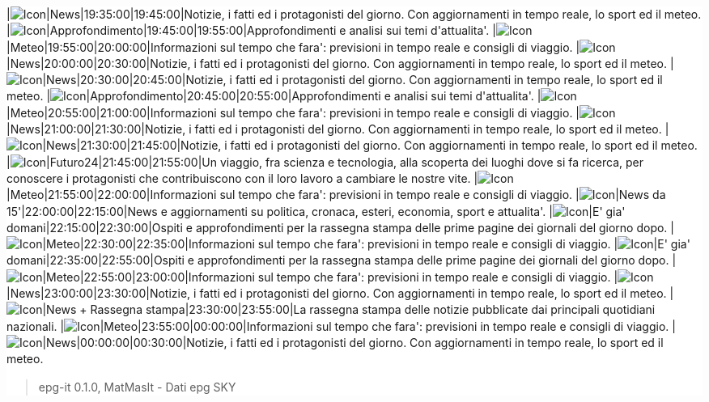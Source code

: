 |![Icon](https://guidatv.sky.it/uuid/news_cover_UUc98KpCK-.png)|News|19:35:00|19:45:00|Notizie, i fatti ed i protagonisti del giorno. Con aggiornamenti in tempo reale, lo sport ed il meteo.
|![Icon](https://guidatv.sky.it/uuid/news_cover_UUc98KpCK-.png)|Approfondimento|19:45:00|19:55:00|Approfondimenti e analisi sui temi d&#039;attualita&#039;.
|![Icon](https://guidatv.sky.it/uuid/news_cover_UUc98KpCK-.png)|Meteo|19:55:00|20:00:00|Informazioni sul tempo che fara&#039;: previsioni in tempo reale e consigli di viaggio.
|![Icon](https://guidatv.sky.it/uuid/news_cover_UUc98KpCK-.png)|News|20:00:00|20:30:00|Notizie, i fatti ed i protagonisti del giorno. Con aggiornamenti in tempo reale, lo sport ed il meteo.
|![Icon](https://guidatv.sky.it/uuid/news_cover_UUc98KpCK-.png)|News|20:30:00|20:45:00|Notizie, i fatti ed i protagonisti del giorno. Con aggiornamenti in tempo reale, lo sport ed il meteo.
|![Icon](https://guidatv.sky.it/uuid/news_cover_UUc98KpCK-.png)|Approfondimento|20:45:00|20:55:00|Approfondimenti e analisi sui temi d&#039;attualita&#039;.
|![Icon](https://guidatv.sky.it/uuid/news_cover_UUc98KpCK-.png)|Meteo|20:55:00|21:00:00|Informazioni sul tempo che fara&#039;: previsioni in tempo reale e consigli di viaggio.
|![Icon](https://guidatv.sky.it/uuid/news_cover_UUc98KpCK-.png)|News|21:00:00|21:30:00|Notizie, i fatti ed i protagonisti del giorno. Con aggiornamenti in tempo reale, lo sport ed il meteo.
|![Icon](https://guidatv.sky.it/uuid/news_cover_UUc98KpCK-.png)|News|21:30:00|21:45:00|Notizie, i fatti ed i protagonisti del giorno. Con aggiornamenti in tempo reale, lo sport ed il meteo.
|![Icon](https://guidatv.sky.it/uuid/news_cover_UUc98KpCK-.png)|Futuro24|21:45:00|21:55:00|Un viaggio, fra scienza e tecnologia, alla scoperta dei luoghi dove si fa ricerca, per conoscere i protagonisti che contribuiscono con il loro lavoro a cambiare le nostre vite.
|![Icon](https://guidatv.sky.it/uuid/news_cover_UUc98KpCK-.png)|Meteo|21:55:00|22:00:00|Informazioni sul tempo che fara&#039;: previsioni in tempo reale e consigli di viaggio.
|![Icon](https://guidatv.sky.it/uuid/news_cover_UUc98KpCK-.png)|News da 15&#039;|22:00:00|22:15:00|News e aggiornamenti su politica, cronaca, esteri, economia, sport e attualita&#039;.
|![Icon](https://guidatv.sky.it/uuid/news_cover_UUc98KpCK-.png)|E&#039; gia&#039; domani|22:15:00|22:30:00|Ospiti e approfondimenti per la rassegna stampa delle prime pagine dei giornali del giorno dopo.
|![Icon](https://guidatv.sky.it/uuid/news_cover_UUc98KpCK-.png)|Meteo|22:30:00|22:35:00|Informazioni sul tempo che fara&#039;: previsioni in tempo reale e consigli di viaggio.
|![Icon](https://guidatv.sky.it/uuid/news_cover_UUc98KpCK-.png)|E&#039; gia&#039; domani|22:35:00|22:55:00|Ospiti e approfondimenti per la rassegna stampa delle prime pagine dei giornali del giorno dopo.
|![Icon](https://guidatv.sky.it/uuid/news_cover_UUc98KpCK-.png)|Meteo|22:55:00|23:00:00|Informazioni sul tempo che fara&#039;: previsioni in tempo reale e consigli di viaggio.
|![Icon](https://guidatv.sky.it/uuid/news_cover_UUc98KpCK-.png)|News|23:00:00|23:30:00|Notizie, i fatti ed i protagonisti del giorno. Con aggiornamenti in tempo reale, lo sport ed il meteo.
|![Icon](https://guidatv.sky.it/uuid/news_cover_UUc98KpCK-.png)|News + Rassegna stampa|23:30:00|23:55:00|La rassegna stampa delle notizie pubblicate dai principali quotidiani nazionali.
|![Icon](https://guidatv.sky.it/uuid/news_cover_UUc98KpCK-.png)|Meteo|23:55:00|00:00:00|Informazioni sul tempo che fara&#039;: previsioni in tempo reale e consigli di viaggio.
|![Icon](https://guidatv.sky.it/uuid/news_cover_UUc98KpCK-.png)|News|00:00:00|00:30:00|Notizie, i fatti ed i protagonisti del giorno. Con aggiornamenti in tempo reale, lo sport ed il meteo.



 > epg-it 0.1.0, MatMasIt - Dati epg SKY